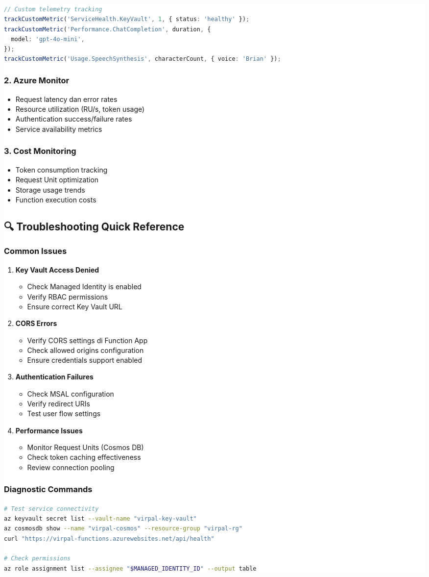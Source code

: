 ```typescript
// Custom telemetry tracking
trackCustomMetric('ServiceHealth.KeyVault', 1, { status: 'healthy' });
trackCustomMetric('Performance.ChatCompletion', duration, {
  model: 'gpt-4o-mini',
});
trackCustomMetric('Usage.SpeechSynthesis', characterCount, { voice: 'Brian' });
```

### 2. **Azure Monitor**

- Request latency dan error rates
- Resource utilization (RU/s, token usage)
- Authentication success/failure rates
- Service availability metrics

### 3. **Cost Monitoring**

- Token consumption tracking
- Request Unit optimization
- Storage usage trends
- Function execution costs

## 🔍 Troubleshooting Quick Reference

### Common Issues

1. **Key Vault Access Denied**

   - Check Managed Identity is enabled
   - Verify RBAC permissions
   - Ensure correct Key Vault URL

2. **CORS Errors**

   - Verify CORS settings di Function App
   - Check allowed origins configuration
   - Ensure credentials support enabled

3. **Authentication Failures**

   - Check MSAL configuration
   - Verify redirect URIs
   - Test user flow settings

4. **Performance Issues**
   - Monitor Request Units (Cosmos DB)
   - Check token caching effectiveness
   - Review connection pooling

### Diagnostic Commands

```bash
# Test service connectivity
az keyvault secret list --vault-name "virpal-key-vault"
az cosmosdb show --name "virpal-cosmos" --resource-group "virpal-rg"
curl "https://virpal-functions.azurewebsites.net/api/health"

# Check permissions
az role assignment list --assignee "$MANAGED_IDENTITY_ID" --output table
```
